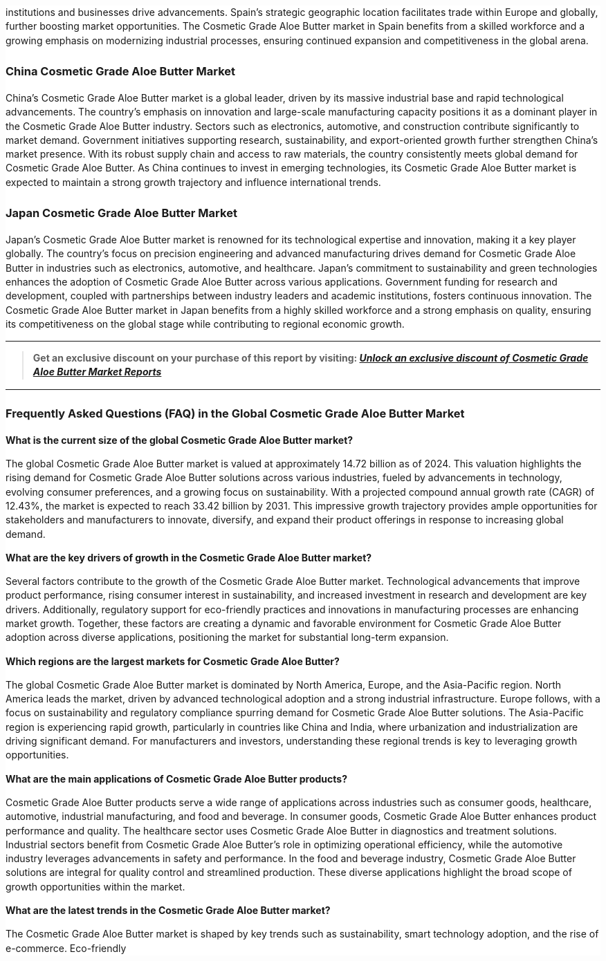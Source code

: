 institutions and businesses drive advancements. Spain&rsquo;s strategic geographic location facilitates trade within Europe and globally, further boosting market opportunities. The Cosmetic Grade Aloe Butter market in Spain benefits from a skilled workforce and a growing emphasis on modernizing industrial processes, ensuring continued expansion and competitiveness in the global arena.</p><h3>China Cosmetic Grade Aloe Butter Market</h3><p>China&rsquo;s Cosmetic Grade Aloe Butter market is a global leader, driven by its massive industrial base and rapid technological advancements. The country&rsquo;s emphasis on innovation and large-scale manufacturing capacity positions it as a dominant player in the Cosmetic Grade Aloe Butter industry. Sectors such as electronics, automotive, and construction contribute significantly to market demand. Government initiatives supporting research, sustainability, and export-oriented growth further strengthen China&rsquo;s market presence. With its robust supply chain and access to raw materials, the country consistently meets global demand for Cosmetic Grade Aloe Butter. As China continues to invest in emerging technologies, its Cosmetic Grade Aloe Butter market is expected to maintain a strong growth trajectory and influence international trends.</p><h3>Japan Cosmetic Grade Aloe Butter Market</h3><p>Japan&rsquo;s Cosmetic Grade Aloe Butter market is renowned for its technological expertise and innovation, making it a key player globally. The country&rsquo;s focus on precision engineering and advanced manufacturing drives demand for Cosmetic Grade Aloe Butter in industries such as electronics, automotive, and healthcare. Japan&rsquo;s commitment to sustainability and green technologies enhances the adoption of Cosmetic Grade Aloe Butter across various applications. Government funding for research and development, coupled with partnerships between industry leaders and academic institutions, fosters continuous innovation. The Cosmetic Grade Aloe Butter market in Japan benefits from a highly skilled workforce and a strong emphasis on quality, ensuring its competitiveness on the global stage while contributing to regional economic growth.</p><hr /><blockquote><p><strong>Get an exclusive discount on your purchase of this report by visiting: <em><a href="://marketresearchpulse.com/ask-for-discount/59456?utm_source=Github&amp;utm_medium=022">Unlock an exclusive discount of Cosmetic Grade Aloe Butter Market Reports</a></em>&nbsp;</strong></p></blockquote><hr /><h3>Frequently Asked Questions (FAQ) in the Global Cosmetic Grade Aloe Butter Market</h3><p><strong>What is the current size of the global Cosmetic Grade Aloe Butter market?</strong></p><p>The global Cosmetic Grade Aloe Butter market is valued at approximately 14.72 billion as of 2024. This valuation highlights the rising demand for Cosmetic Grade Aloe Butter solutions across various industries, fueled by advancements in technology, evolving consumer preferences, and a growing focus on sustainability. With a projected compound annual growth rate (CAGR) of 12.43%, the market is expected to reach 33.42 billion by 2031. This impressive growth trajectory provides ample opportunities for stakeholders and manufacturers to innovate, diversify, and expand their product offerings in response to increasing global demand.</p><p><strong>What are the key drivers of growth in the Cosmetic Grade Aloe Butter market?</strong></p><p>Several factors contribute to the growth of the Cosmetic Grade Aloe Butter market. Technological advancements that improve product performance, rising consumer interest in sustainability, and increased investment in research and development are key drivers. Additionally, regulatory support for eco-friendly practices and innovations in manufacturing processes are enhancing market growth. Together, these factors are creating a dynamic and favorable environment for Cosmetic Grade Aloe Butter adoption across diverse applications, positioning the market for substantial long-term expansion.</p><p><strong>Which regions are the largest markets for Cosmetic Grade Aloe Butter?</strong></p><p>The global Cosmetic Grade Aloe Butter market is dominated by North America, Europe, and the Asia-Pacific region. North America leads the market, driven by advanced technological adoption and a strong industrial infrastructure. Europe follows, with a focus on sustainability and regulatory compliance spurring demand for Cosmetic Grade Aloe Butter solutions. The Asia-Pacific region is experiencing rapid growth, particularly in countries like China and India, where urbanization and industrialization are driving significant demand. For manufacturers and investors, understanding these regional trends is key to leveraging growth opportunities.</p><p><strong>What are the main applications of Cosmetic Grade Aloe Butter products?</strong></p><p>Cosmetic Grade Aloe Butter products serve a wide range of applications across industries such as consumer goods, healthcare, automotive, industrial manufacturing, and food and beverage. In consumer goods, Cosmetic Grade Aloe Butter enhances product performance and quality. The healthcare sector uses Cosmetic Grade Aloe Butter in diagnostics and treatment solutions. Industrial sectors benefit from Cosmetic Grade Aloe Butter&rsquo;s role in optimizing operational efficiency, while the automotive industry leverages advancements in safety and performance. In the food and beverage industry, Cosmetic Grade Aloe Butter solutions are integral for quality control and streamlined production. These diverse applications highlight the broad scope of growth opportunities within the market.</p><p><strong>What are the latest trends in the Cosmetic Grade Aloe Butter market?</strong></p><p>The Cosmetic Grade Aloe Butter market is shaped by key trends such as sustainability, smart technology adoption, and the rise of e-commerce. Eco-friendly
